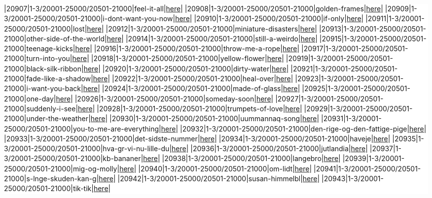 |20907|1-3/20001-25000/20501-21000|feel-it-all|[here](https://cdn.jsdelivr.net/gh/guitarchord/c1-3/20001-25000/20501-21000/feel-it-all.webp)|
|20908|1-3/20001-25000/20501-21000|golden-frames|[here](https://cdn.jsdelivr.net/gh/guitarchord/c1-3/20001-25000/20501-21000/golden-frames.webp)|
|20909|1-3/20001-25000/20501-21000|i-dont-want-you-now|[here](https://cdn.jsdelivr.net/gh/guitarchord/c1-3/20001-25000/20501-21000/i-dont-want-you-now.webp)|
|20910|1-3/20001-25000/20501-21000|if-only|[here](https://cdn.jsdelivr.net/gh/guitarchord/c1-3/20001-25000/20501-21000/if-only.webp)|
|20911|1-3/20001-25000/20501-21000|lost|[here](https://cdn.jsdelivr.net/gh/guitarchord/c1-3/20001-25000/20501-21000/lost.webp)|
|20912|1-3/20001-25000/20501-21000|miniature-disasters|[here](https://cdn.jsdelivr.net/gh/guitarchord/c1-3/20001-25000/20501-21000/miniature-disasters.webp)|
|20913|1-3/20001-25000/20501-21000|other-side-of-the-world|[here](https://cdn.jsdelivr.net/gh/guitarchord/c1-3/20001-25000/20501-21000/other-side-of-the-world.webp)|
|20914|1-3/20001-25000/20501-21000|still-a-weirdo|[here](https://cdn.jsdelivr.net/gh/guitarchord/c1-3/20001-25000/20501-21000/still-a-weirdo.webp)|
|20915|1-3/20001-25000/20501-21000|teenage-kicks|[here](https://cdn.jsdelivr.net/gh/guitarchord/c1-3/20001-25000/20501-21000/teenage-kicks.webp)|
|20916|1-3/20001-25000/20501-21000|throw-me-a-rope|[here](https://cdn.jsdelivr.net/gh/guitarchord/c1-3/20001-25000/20501-21000/throw-me-a-rope.webp)|
|20917|1-3/20001-25000/20501-21000|turn-into-you|[here](https://cdn.jsdelivr.net/gh/guitarchord/c1-3/20001-25000/20501-21000/turn-into-you.webp)|
|20918|1-3/20001-25000/20501-21000|yellow-flower|[here](https://cdn.jsdelivr.net/gh/guitarchord/c1-3/20001-25000/20501-21000/yellow-flower.webp)|
|20919|1-3/20001-25000/20501-21000|black-silk-ribbon|[here](https://cdn.jsdelivr.net/gh/guitarchord/c1-3/20001-25000/20501-21000/black-silk-ribbon.webp)|
|20920|1-3/20001-25000/20501-21000|dirty-water|[here](https://cdn.jsdelivr.net/gh/guitarchord/c1-3/20001-25000/20501-21000/dirty-water.webp)|
|20921|1-3/20001-25000/20501-21000|fade-like-a-shadow|[here](https://cdn.jsdelivr.net/gh/guitarchord/c1-3/20001-25000/20501-21000/fade-like-a-shadow.webp)|
|20922|1-3/20001-25000/20501-21000|heal-over|[here](https://cdn.jsdelivr.net/gh/guitarchord/c1-3/20001-25000/20501-21000/heal-over.webp)|
|20923|1-3/20001-25000/20501-21000|i-want-you-back|[here](https://cdn.jsdelivr.net/gh/guitarchord/c1-3/20001-25000/20501-21000/i-want-you-back.webp)|
|20924|1-3/20001-25000/20501-21000|made-of-glass|[here](https://cdn.jsdelivr.net/gh/guitarchord/c1-3/20001-25000/20501-21000/made-of-glass.webp)|
|20925|1-3/20001-25000/20501-21000|one-day|[here](https://cdn.jsdelivr.net/gh/guitarchord/c1-3/20001-25000/20501-21000/one-day.webp)|
|20926|1-3/20001-25000/20501-21000|someday-soon|[here](https://cdn.jsdelivr.net/gh/guitarchord/c1-3/20001-25000/20501-21000/someday-soon.webp)|
|20927|1-3/20001-25000/20501-21000|suddenly-i-see|[here](https://cdn.jsdelivr.net/gh/guitarchord/c1-3/20001-25000/20501-21000/suddenly-i-see.webp)|
|20928|1-3/20001-25000/20501-21000|trumpets-of-love|[here](https://cdn.jsdelivr.net/gh/guitarchord/c1-3/20001-25000/20501-21000/trumpets-of-love.webp)|
|20929|1-3/20001-25000/20501-21000|under-the-weather|[here](https://cdn.jsdelivr.net/gh/guitarchord/c1-3/20001-25000/20501-21000/under-the-weather.webp)|
|20930|1-3/20001-25000/20501-21000|uummannaq-song|[here](https://cdn.jsdelivr.net/gh/guitarchord/c1-3/20001-25000/20501-21000/uummannaq-song.webp)|
|20931|1-3/20001-25000/20501-21000|you-to-me-are-everything|[here](https://cdn.jsdelivr.net/gh/guitarchord/c1-3/20001-25000/20501-21000/you-to-me-are-everything.webp)|
|20932|1-3/20001-25000/20501-21000|den-rige-og-den-fattige-pige|[here](https://cdn.jsdelivr.net/gh/guitarchord/c1-3/20001-25000/20501-21000/den-rige-og-den-fattige-pige.webp)|
|20933|1-3/20001-25000/20501-21000|det-sidste-nummer|[here](https://cdn.jsdelivr.net/gh/guitarchord/c1-3/20001-25000/20501-21000/det-sidste-nummer.webp)|
|20934|1-3/20001-25000/20501-21000|haveje|[here](https://cdn.jsdelivr.net/gh/guitarchord/c1-3/20001-25000/20501-21000/haveje.webp)|
|20935|1-3/20001-25000/20501-21000|hva-gr-vi-nu-lille-du|[here](https://cdn.jsdelivr.net/gh/guitarchord/c1-3/20001-25000/20501-21000/hva-gr-vi-nu-lille-du.webp)|
|20936|1-3/20001-25000/20501-21000|jutlandia|[here](https://cdn.jsdelivr.net/gh/guitarchord/c1-3/20001-25000/20501-21000/jutlandia.webp)|
|20937|1-3/20001-25000/20501-21000|kb-bananer|[here](https://cdn.jsdelivr.net/gh/guitarchord/c1-3/20001-25000/20501-21000/kb-bananer.webp)|
|20938|1-3/20001-25000/20501-21000|langebro|[here](https://cdn.jsdelivr.net/gh/guitarchord/c1-3/20001-25000/20501-21000/langebro.webp)|
|20939|1-3/20001-25000/20501-21000|mig-og-molly|[here](https://cdn.jsdelivr.net/gh/guitarchord/c1-3/20001-25000/20501-21000/mig-og-molly.webp)|
|20940|1-3/20001-25000/20501-21000|om-lidt|[here](https://cdn.jsdelivr.net/gh/guitarchord/c1-3/20001-25000/20501-21000/om-lidt.webp)|
|20941|1-3/20001-25000/20501-21000|s-lnge-skuden-kan-g|[here](https://cdn.jsdelivr.net/gh/guitarchord/c1-3/20001-25000/20501-21000/s-lnge-skuden-kan-g.webp)|
|20942|1-3/20001-25000/20501-21000|susan-himmelbl|[here](https://cdn.jsdelivr.net/gh/guitarchord/c1-3/20001-25000/20501-21000/susan-himmelbl.webp)|
|20943|1-3/20001-25000/20501-21000|tik-tik|[here](https://cdn.jsdelivr.net/gh/guitarchord/c1-3/20001-25000/20501-21000/tik-tik.webp)|